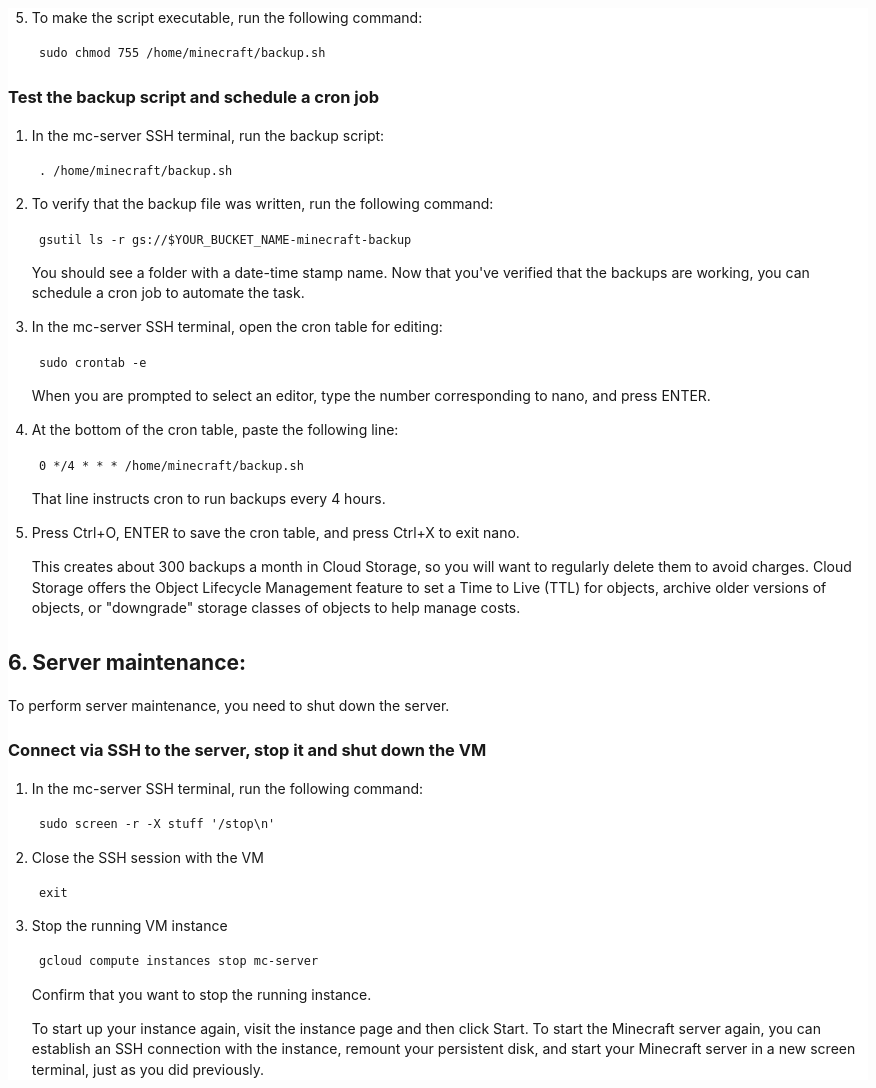 5. To make the script executable, run the following command:

        sudo chmod 755 /home/minecraft/backup.sh

### Test the backup script and schedule a cron job

1. In the mc-server SSH terminal, run the backup script:

        . /home/minecraft/backup.sh

2. To verify that the backup file was written, run the following command:

        gsutil ls -r gs://$YOUR_BUCKET_NAME-minecraft-backup

    You should see a folder with a date-time stamp name. Now that you've verified that the backups are working, you can schedule a cron job to automate the task.

3. In the mc-server SSH terminal, open the cron table for editing:

        sudo crontab -e

    When you are prompted to select an editor, type the number corresponding to nano, and press ENTER.

4. At the bottom of the cron table, paste the following line:

        0 */4 * * * /home/minecraft/backup.sh

   That line instructs cron to run backups every 4 hours.

5. Press Ctrl+O, ENTER to save the cron table, and press Ctrl+X to exit nano.

   This creates about 300 backups a month in Cloud Storage, so you will want to regularly delete them to avoid charges. Cloud Storage offers the Object Lifecycle Management feature to set a Time to Live (TTL) for objects, archive older versions of objects, or "downgrade" storage classes of objects to help manage costs.

## 6. Server maintenance:

To perform server maintenance, you need to shut down the server.

### Connect via SSH to the server, stop it and shut down the VM

1. In the mc-server SSH terminal, run the following command:

        sudo screen -r -X stuff '/stop\n'

2. Close the SSH session with the VM

        exit

3. Stop the running VM instance

        gcloud compute instances stop mc-server
        
    Confirm that you want to stop the running instance.

    To start up your instance again, visit the instance page and then click Start. To start the Minecraft server again, you can establish an SSH connection with the instance, remount your persistent disk, and start your Minecraft server in a new screen terminal, just as you did previously.
